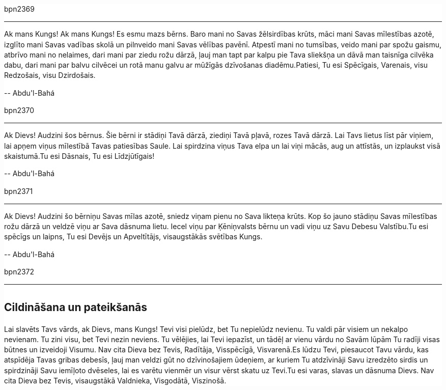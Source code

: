 bpn2369 

----


<a id="bpn2370"></a> 
Ak mans Kungs! Ak mans Kungs! Es esmu mazs bērns. Baro mani no Savas žēlsirdības krūts, māci mani Savas mīlestības azotē, izglīto mani Savas vadības skolā un pilnveido mani Savas vēlības pavēnī. Atpestī mani no tumsības, veido mani par spožu gaismu, atbrīvo mani no nelaimes, dari mani par ziedu rožu dārzā, ļauj man tapt par kalpu pie Tava sliekšņa un dāvā man taisnīga cilvēka dabu, dari mani par balvu cilvēcei un rotā manu galvu ar mūžīgās dzīvošanas diadēmu.Patiesi, Tu esi Spēcīgais, Varenais, visu Redzošais, visu Dzirdošais.

-- Abdu'l-Bahá

bpn2370 

----


<a id="bpn2371"></a> 
Ak Dievs! Audzini šos bērnus. Šie bērni ir stādiņi Tavā dārzā, ziediņi Tavā pļavā, rozes Tavā dārzā. Lai Tavs lietus līst pār viņiem, lai apņem viņus mīlestībā Tavas patiesības Saule. Lai spirdzina viņus Tava elpa un lai viņi mācās, aug un attīstās, un izplaukst visā skaistumā.Tu esi Dāsnais, Tu esi Līdzjūtīgais!

-- Abdu'l-Bahá

bpn2371 

----


<a id="bpn2372"></a> 
Ak Dievs! Audzini šo bērniņu Savas mīlas azotē, sniedz viņam pienu no Sava likteņa krūts. Kop šo jauno stādiņu Savas mīlestības rožu dārzā un veldzē viņu ar Sava dāsnuma lietu. Iecel viņu par Ķēniņvalsts bērnu un vadi viņu uz Savu Debesu Valstību.Tu esi spēcīgs un laipns, Tu esi Devējs un Apveltītājs, visaugstākās svētības Kungs.

-- Abdu'l-Bahá

bpn2372 

----



<a id="Cildin%C4%81%C5%A1ana+un+pateik%C5%A1an%C4%81s"></a> 
## Cildināšana un pateikšanās

<a id="bpn2373"></a> 
Lai slavēts Tavs vārds, ak Dievs, mans Kungs! Tevi visi pielūdz, bet Tu nepielūdz nevienu. Tu valdi pār visiem un nekalpo nevienam. Tu zini visu, bet Tevi nezin neviens. Tu vēlējies, lai Tevi iepazīst, un tādēļ ar vienu vārdu no Savām lūpām Tu radīji visas būtnes un izveidoji Visumu. Nav cita Dieva bez Tevis, Radītāja, Visspēcīgā, Visvarenā.Es lūdzu Tevi, piesaucot Tavu vārdu, kas atspīdēja Tavas gribas debesīs, ļauj man veldzi gūt no dzīvinošajiem ūdeņiem, ar kuriem Tu atdzīvināji Savu izredzēto sirdis un spirdzināji Savu iemīļoto dvēseles, lai es varētu vienmēr un visur vērst skatu uz Tevi.Tu esi varas, slavas un dāsnuma Dievs. Nav cita Dieva bez Tevis, visaugstākā Valdnieka, Visgodātā, Viszinošā.

